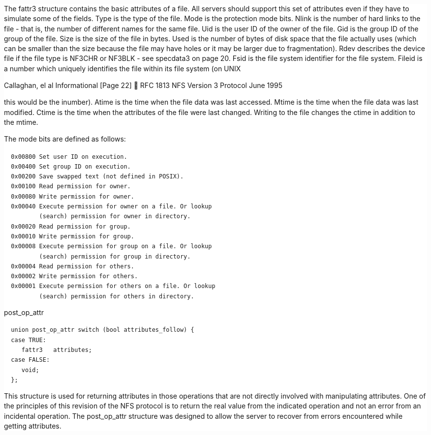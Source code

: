    The fattr3 structure contains the basic attributes of a file.
   All servers should support this set of attributes even if they
   have to simulate some of the fields. Type is the type of the
   file. Mode is the protection mode bits. Nlink is the number of
   hard links to the file - that is, the number of different names
   for the same file. Uid is the user ID of the owner of the file.
   Gid is the group ID of the group of the file. Size is the size
   of the file in bytes. Used is the number of bytes of disk space
   that the file actually uses (which can be smaller than the size
   because the file may have holes or it may be larger due to
   fragmentation). Rdev describes the device file if the file type
   is NF3CHR or NF3BLK - see specdata3 on page 20. Fsid is the file
   system identifier for the file system. Fileid is a number which
   uniquely identifies the file within its file system (on UNIX



Callaghan, el al             Informational                     [Page 22]

RFC 1813                 NFS Version 3 Protocol                June 1995


   this would be the inumber). Atime is the time when the file data
   was last accessed. Mtime is the time when the file data was last
   modified.  Ctime is the time when the attributes of the file
   were last changed.  Writing to the file changes the ctime in
   addition to the mtime.

   The mode bits are defined as follows:

      0x00800 Set user ID on execution.
      0x00400 Set group ID on execution.
      0x00200 Save swapped text (not defined in POSIX).
      0x00100 Read permission for owner.
      0x00080 Write permission for owner.
      0x00040 Execute permission for owner on a file. Or lookup
              (search) permission for owner in directory.
      0x00020 Read permission for group.
      0x00010 Write permission for group.
      0x00008 Execute permission for group on a file. Or lookup
              (search) permission for group in directory.
      0x00004 Read permission for others.
      0x00002 Write permission for others.
      0x00001 Execute permission for others on a file. Or lookup
              (search) permission for others in directory.

   post_op_attr

      union post_op_attr switch (bool attributes_follow) {
      case TRUE:
         fattr3   attributes;
      case FALSE:
         void;
      };

   This structure is used for returning attributes in those
   operations that are not directly involved with manipulating
   attributes. One of the principles of this revision of the NFS
   protocol is to return the real value from the indicated
   operation and not an error from an incidental operation. The
   post_op_attr structure was designed to allow the server to
   recover from errors encountered while getting attributes.
